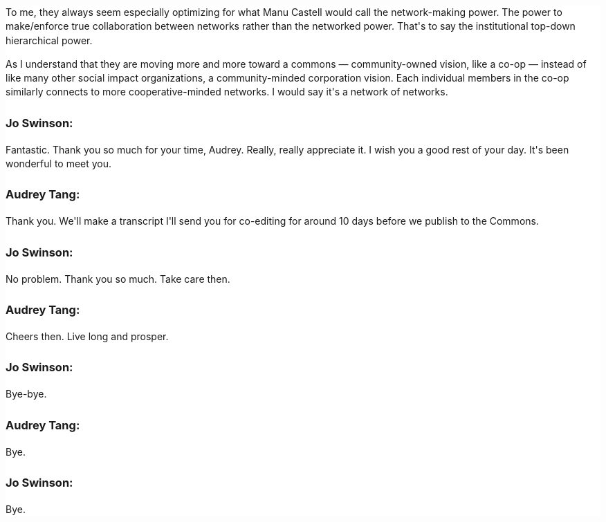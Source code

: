 To me, they always seem especially optimizing for what Manu Castell would call the network-making power. The power to make/enforce true collaboration between networks rather than the networked power. That's to say the institutional top-down hierarchical power.

As I understand that they are moving more and more toward a commons — community-owned vision, like a co-op — instead of like many other social impact organizations, a community-minded corporation vision. Each individual members in the co-op similarly connects to more cooperative-minded networks. I would say it's a network of networks.

### Jo Swinson:
Fantastic. Thank you so much for your time, Audrey. Really, really appreciate it. I wish you a good rest of your day. It's been wonderful to meet you.

### Audrey Tang:
Thank you. We'll make a transcript I'll send you for co-editing for around 10 days before we publish to the Commons.

### Jo Swinson:
No problem. Thank you so much. Take care then.

### Audrey Tang:
Cheers then. Live long and prosper.

### Jo Swinson:
Bye-bye.

### Audrey Tang:
Bye.

### Jo Swinson:
Bye.

